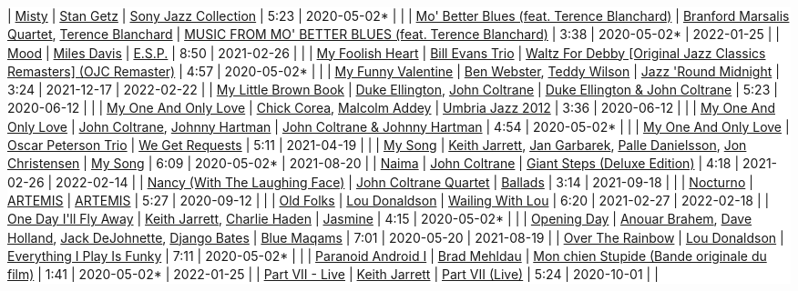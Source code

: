 | [Misty](https://open.spotify.com/track/4YhDhdIh1YYVmNUvnYjoRy) | [Stan Getz](https://open.spotify.com/artist/0FMucZsEnCxs5pqBjHjIc8) | [Sony Jazz Collection](https://open.spotify.com/album/006BXWFpgckHlmMvpeQKqI) | 5:23 | 2020-05-02\* |  |
| [Mo' Better Blues \(feat\. Terence Blanchard\)](https://open.spotify.com/track/78P3mF3w6APwFpnd6UFH4J) | [Branford Marsalis Quartet](https://open.spotify.com/artist/795yvukGj0UOfcP8uftDq9), [Terence Blanchard](https://open.spotify.com/artist/7IbO8NvxclKsk7WTOZ42bv) | [MUSIC FROM MO' BETTER BLUES \(feat\. Terence Blanchard\)](https://open.spotify.com/album/0p9pjx1LrmYBb70ns5lMGz) | 3:38 | 2020-05-02\* | 2022-01-25 |
| [Mood](https://open.spotify.com/track/1LS7O7v95kU5BbZny7ooni) | [Miles Davis](https://open.spotify.com/artist/0kbYTNQb4Pb1rPbbaF0pT4) | [E.S.P.](https://open.spotify.com/album/16l5pMsJoz1KoHrxvXREBs) | 8:50 | 2021-02-26 |  |
| [My Foolish Heart](https://open.spotify.com/track/6J973mNweqCDzoGfl2v8SA) | [Bill Evans Trio](https://open.spotify.com/artist/3VEG6gxFIMfl4Cdog26avS) | [Waltz For Debby \[Original Jazz Classics Remasters\] \(OJC Remaster\)](https://open.spotify.com/album/3jrQgQYZ3WDW3mn55SFuUv) | 4:57 | 2020-05-02\* |  |
| [My Funny Valentine](https://open.spotify.com/track/7LdrTu0apcwGJi3B5WWYnk) | [Ben Webster](https://open.spotify.com/artist/34W7ZCX0LZeJd8q6boKGOk), [Teddy Wilson](https://open.spotify.com/artist/0tg5uVI4VjzZOFzBryJZii) | [Jazz 'Round Midnight](https://open.spotify.com/album/52pUEHXKxuDGs1TkdfKefD) | 3:24 | 2021-12-17 | 2022-02-22 |
| [My Little Brown Book](https://open.spotify.com/track/6Q6UjeMuOcxLaL5VBgzUdq) | [Duke Ellington](https://open.spotify.com/artist/4F7Q5NV6h5TSwCainz8S5A), [John Coltrane](https://open.spotify.com/artist/2hGh5VOeeqimQFxqXvfCUf) | [Duke Ellington & John Coltrane](https://open.spotify.com/album/3zSedA0aPUWRixcMDIb1lf) | 5:23 | 2020-06-12 |  |
| [My One And Only Love](https://open.spotify.com/track/1mPjL8k3EG9hK3CvZcMZBK) | [Chick Corea](https://open.spotify.com/artist/5olDKSsFhhmwh8UCWwKtpq), [Malcolm Addey](https://open.spotify.com/artist/4v0dBZBhhgZctlUGPFOGyH) | [Umbria Jazz 2012](https://open.spotify.com/album/1K5TMSbsoWbZJgwJTuyt8h) | 3:36 | 2020-06-12 |  |
| [My One And Only Love](https://open.spotify.com/track/1HEGcv63IZ7TPncpVKdVdN) | [John Coltrane](https://open.spotify.com/artist/2hGh5VOeeqimQFxqXvfCUf), [Johnny Hartman](https://open.spotify.com/artist/7qVvIFc9DktkAc0HKzRhNo) | [John Coltrane & Johnny Hartman](https://open.spotify.com/album/3nmLPoLaRsN7cj9XkkDq2r) | 4:54 | 2020-05-02\* |  |
| [My One And Only Love](https://open.spotify.com/track/34RyZXVz5kuOcywbFIPosB) | [Oscar Peterson Trio](https://open.spotify.com/artist/0ldU0QJm31y0d6f57R1G2A) | [We Get Requests](https://open.spotify.com/album/7BVfV9OGD9tYdy7Jr5JLbt) | 5:11 | 2021-04-19 |  |
| [My Song](https://open.spotify.com/track/28qJ6NSPYeXwq5nRlgtxMm) | [Keith Jarrett](https://open.spotify.com/artist/0F3Aew9DSd6fb6192K1K0Y), [Jan Garbarek](https://open.spotify.com/artist/7MEyCD4G0Zl6kmikEAZsym), [Palle Danielsson](https://open.spotify.com/artist/7CyW7K2UrpjUNLVV698wvJ), [Jon Christensen](https://open.spotify.com/artist/5Li0fvh4kEJOWbLYWfNrPr) | [My Song](https://open.spotify.com/album/4JAGy4zvGrAateeMIuQ2sC) | 6:09 | 2020-05-02\* | 2021-08-20 |
| [Naima](https://open.spotify.com/track/1hVRTl4yhWmGW7ImZoO22e) | [John Coltrane](https://open.spotify.com/artist/2hGh5VOeeqimQFxqXvfCUf) | [Giant Steps \(Deluxe Edition\)](https://open.spotify.com/album/3kxiL93hCFCIXkXJBLcYDi) | 4:18 | 2021-02-26 | 2022-02-14 |
| [Nancy \(With The Laughing Face\)](https://open.spotify.com/track/6xXUcB3UuWfuaiExwlzY9Q) | [John Coltrane Quartet](https://open.spotify.com/artist/67PZTxaHKMZBFRUh8wIzCy) | [Ballads](https://open.spotify.com/album/65iE2klct5VviQiJSq9ygF) | 3:14 | 2021-09-18 |  |
| [Nocturno](https://open.spotify.com/track/5DHU96HUvat8gddLT8IhFO) | [ARTEMIS](https://open.spotify.com/artist/7kjwuPH9RX2FaR1R0Tde4W) | [ARTEMIS](https://open.spotify.com/album/2NHS9RKnUaFqVU13hHgDAP) | 5:27 | 2020-09-12 |  |
| [Old Folks](https://open.spotify.com/track/6M55CSNeF4H7y0uEdf2TNH) | [Lou Donaldson](https://open.spotify.com/artist/063xkuRULzZu8fcoPR2rKR) | [Wailing With Lou](https://open.spotify.com/album/3oy4KWxOtbmFXWBEdrulHf) | 6:20 | 2021-02-27 | 2022-02-18 |
| [One Day I'll Fly Away](https://open.spotify.com/track/0x2ynoUhRfpNJCn8GPlH4y) | [Keith Jarrett](https://open.spotify.com/artist/0F3Aew9DSd6fb6192K1K0Y), [Charlie Haden](https://open.spotify.com/artist/5Pqc0ZFA20Y9zGJZ3ojUin) | [Jasmine](https://open.spotify.com/album/0EtmccIjO76693VIGKjSCM) | 4:15 | 2020-05-02\* |  |
| [Opening Day](https://open.spotify.com/track/7FI4GNCpplLLHihNZPOwKW) | [Anouar Brahem](https://open.spotify.com/artist/1aO9NulHwrE9pxHXFfCIoM), [Dave Holland](https://open.spotify.com/artist/1bqaQBqbqbEXPxLF0v6AAH), [Jack DeJohnette](https://open.spotify.com/artist/7rDjbKTLlpNYJRWMm7QVxU), [Django Bates](https://open.spotify.com/artist/0aPobuZcU7C6OgpGU0R5V8) | [Blue Maqams](https://open.spotify.com/album/3G0UgD5jjf2pcwDH1fN5xK) | 7:01 | 2020-05-20 | 2021-08-19 |
| [Over The Rainbow](https://open.spotify.com/track/08lUeu1CxXvAoaKkemoEk8) | [Lou Donaldson](https://open.spotify.com/artist/063xkuRULzZu8fcoPR2rKR) | [Everything I Play Is Funky](https://open.spotify.com/album/4bonZNozN5B3PO7nXJ317E) | 7:11 | 2020-05-02\* |  |
| [Paranoid Android I](https://open.spotify.com/track/5Jz6iIgLRx5huCdlM8QDts) | [Brad Mehldau](https://open.spotify.com/artist/2vI9KFm0fwSfPrpEgOeIbq) | [Mon chien Stupide \(Bande originale du film\)](https://open.spotify.com/album/5jgEkCbqlHYIa7pMIS4spJ) | 1:41 | 2020-05-02\* | 2022-01-25 |
| [Part VII \- Live](https://open.spotify.com/track/21Jm2Njh72h2WWLSRmiGT5) | [Keith Jarrett](https://open.spotify.com/artist/0F3Aew9DSd6fb6192K1K0Y) | [Part VII \(Live\)](https://open.spotify.com/album/5bJyXieDWqLEgJPvIleSrK) | 5:24 | 2020-10-01 |  |